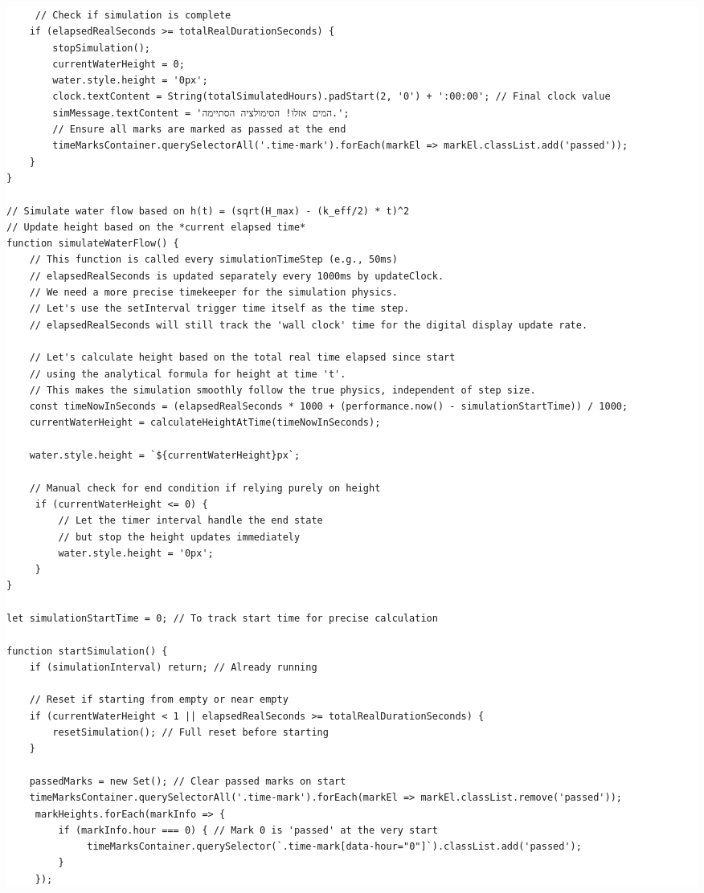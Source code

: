          // Check if simulation is complete
        if (elapsedRealSeconds >= totalRealDurationSeconds) {
            stopSimulation();
            currentWaterHeight = 0;
            water.style.height = '0px';
            clock.textContent = String(totalSimulatedHours).padStart(2, '0') + ':00:00'; // Final clock value
            simMessage.textContent = 'המים אזלו! הסימולציה הסתיימה.';
            // Ensure all marks are marked as passed at the end
            timeMarksContainer.querySelectorAll('.time-mark').forEach(markEl => markEl.classList.add('passed'));
        }
    }

    // Simulate water flow based on h(t) = (sqrt(H_max) - (k_eff/2) * t)^2
    // Update height based on the *current elapsed time*
    function simulateWaterFlow() {
        // This function is called every simulationTimeStep (e.g., 50ms)
        // elapsedRealSeconds is updated separately every 1000ms by updateClock.
        // We need a more precise timekeeper for the simulation physics.
        // Let's use the setInterval trigger time itself as the time step.
        // elapsedRealSeconds will still track the 'wall clock' time for the digital display update rate.

        // Let's calculate height based on the total real time elapsed since start
        // using the analytical formula for height at time 't'.
        // This makes the simulation smoothly follow the true physics, independent of step size.
        const timeNowInSeconds = (elapsedRealSeconds * 1000 + (performance.now() - simulationStartTime)) / 1000;
        currentWaterHeight = calculateHeightAtTime(timeNowInSeconds);

        water.style.height = `${currentWaterHeight}px`;

        // Manual check for end condition if relying purely on height
         if (currentWaterHeight <= 0) {
             // Let the timer interval handle the end state
             // but stop the height updates immediately
             water.style.height = '0px';
         }
    }

    let simulationStartTime = 0; // To track start time for precise calculation

    function startSimulation() {
        if (simulationInterval) return; // Already running

        // Reset if starting from empty or near empty
        if (currentWaterHeight < 1 || elapsedRealSeconds >= totalRealDurationSeconds) {
            resetSimulation(); // Full reset before starting
        }

        passedMarks = new Set(); // Clear passed marks on start
        timeMarksContainer.querySelectorAll('.time-mark').forEach(markEl => markEl.classList.remove('passed'));
         markHeights.forEach(markInfo => {
             if (markInfo.hour === 0) { // Mark 0 is 'passed' at the very start
                  timeMarksContainer.querySelector(`.time-mark[data-hour="0"]`).classList.add('passed');
             }
         });
